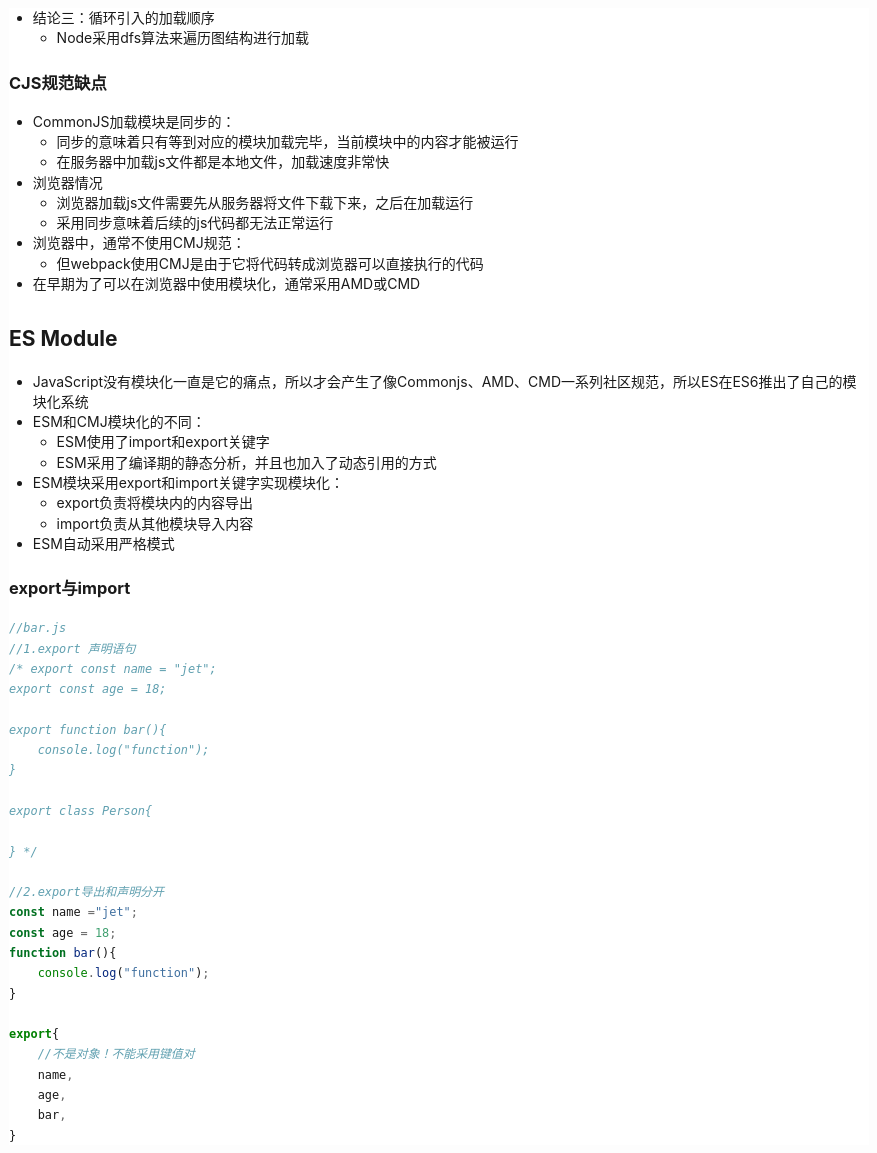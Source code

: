 		

- 结论三：循环引入的加载顺序
	- Node采用dfs算法来遍历图结构进行加载





 

### CJS规范缺点

- CommonJS加载模块是同步的：
	- 同步的意味着只有等到对应的模块加载完毕，当前模块中的内容才能被运行
	- 在服务器中加载js文件都是本地文件，加载速度非常快
- 浏览器情况
	- 浏览器加载js文件需要先从服务器将文件下载下来，之后在加载运行
	- 采用同步意味着后续的js代码都无法正常运行
- 浏览器中，通常不使用CMJ规范：
	- 但webpack使用CMJ是由于它将代码转成浏览器可以直接执行的代码
- 在早期为了可以在浏览器中使用模块化，通常采用AMD或CMD







## ES Module

- JavaScript没有模块化一直是它的痛点，所以才会产生了像Commonjs、AMD、CMD一系列社区规范，所以ES在ES6推出了自己的模块化系统
- ESM和CMJ模块化的不同：
	- ESM使用了import和export关键字
	- ESM采用了编译期的静态分析，并且也加入了动态引用的方式
- ESM模块采用export和import关键字实现模块化：
	- export负责将模块内的内容导出
	- import负责从其他模块导入内容
- ESM自动采用严格模式



### export与import

```js
//bar.js
//1.export 声明语句
/* export const name = "jet";
export const age = 18;

export function bar(){
    console.log("function");
}

export class Person{

} */

//2.export导出和声明分开
const name ="jet";
const age = 18;
function bar(){
    console.log("function");
}

export{
    //不是对象！不能采用键值对
    name,
    age,
   	bar,
}
```